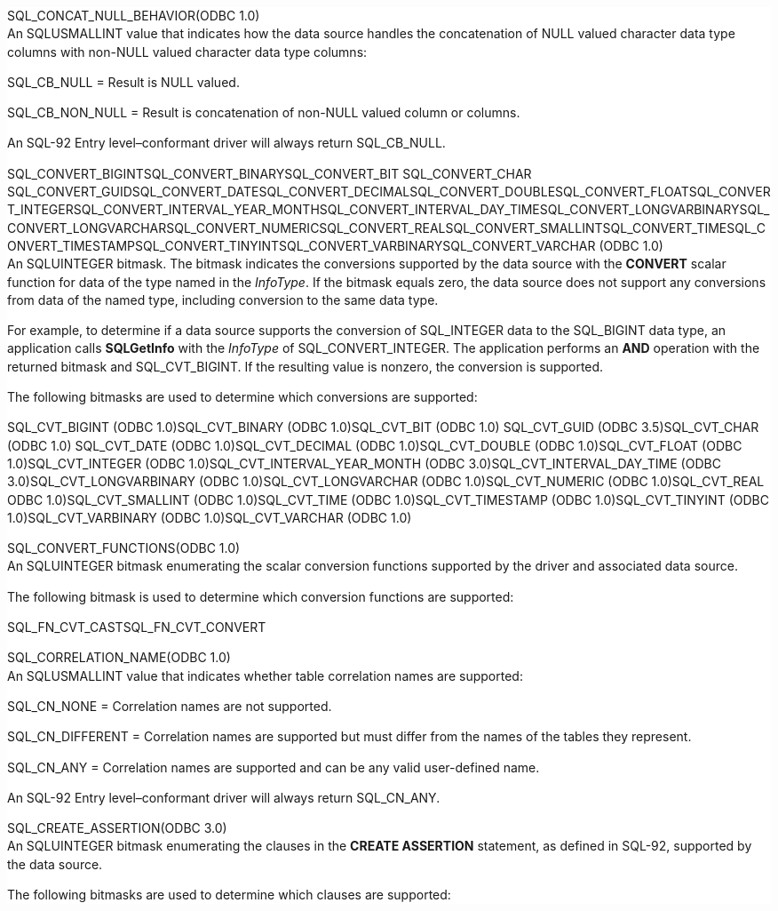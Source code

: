  SQL_CONCAT_NULL_BEHAVIOR(ODBC 1.0)  
 An SQLUSMALLINT value that indicates how the data source handles the concatenation of NULL valued character data type columns with non-NULL valued character data type columns:  
  
 SQL_CB_NULL = Result is NULL valued.  
  
 SQL_CB_NON_NULL = Result is concatenation of non-NULL valued column or columns.  
  
 An SQL-92 Entry level–conformant driver will always return SQL_CB_NULL.  
  
 SQL_CONVERT_BIGINTSQL_CONVERT_BINARYSQL_CONVERT_BIT SQL_CONVERT_CHAR SQL_CONVERT_GUIDSQL_CONVERT_DATESQL_CONVERT_DECIMALSQL_CONVERT_DOUBLESQL_CONVERT_FLOATSQL_CONVERT_INTEGERSQL_CONVERT_INTERVAL_YEAR_MONTHSQL_CONVERT_INTERVAL_DAY_TIMESQL_CONVERT_LONGVARBINARYSQL_CONVERT_LONGVARCHARSQL_CONVERT_NUMERICSQL_CONVERT_REALSQL_CONVERT_SMALLINTSQL_CONVERT_TIMESQL_CONVERT_TIMESTAMPSQL_CONVERT_TINYINTSQL_CONVERT_VARBINARYSQL_CONVERT_VARCHAR (ODBC 1.0)  
 An SQLUINTEGER bitmask. The bitmask indicates the conversions supported by the data source with the **CONVERT** scalar function for data of the type named in the *InfoType*. If the bitmask equals zero, the data source does not support any conversions from data of the named type, including conversion to the same data type.  
  
 For example, to determine if a data source supports the conversion of SQL_INTEGER data to the SQL_BIGINT data type, an application calls **SQLGetInfo** with the *InfoType* of SQL_CONVERT_INTEGER. The application performs an **AND** operation with the returned bitmask and SQL_CVT_BIGINT. If the resulting value is nonzero, the conversion is supported.  
  
 The following bitmasks are used to determine which conversions are supported:  
  
 SQL_CVT_BIGINT (ODBC 1.0)SQL_CVT_BINARY (ODBC 1.0)SQL_CVT_BIT (ODBC 1.0) SQL_CVT_GUID (ODBC 3.5)SQL_CVT_CHAR (ODBC 1.0) SQL_CVT_DATE (ODBC 1.0)SQL_CVT_DECIMAL (ODBC 1.0)SQL_CVT_DOUBLE (ODBC 1.0)SQL_CVT_FLOAT (ODBC 1.0)SQL_CVT_INTEGER (ODBC 1.0)SQL_CVT_INTERVAL_YEAR_MONTH (ODBC 3.0)SQL_CVT_INTERVAL_DAY_TIME (ODBC 3.0)SQL_CVT_LONGVARBINARY (ODBC 1.0)SQL_CVT_LONGVARCHAR (ODBC 1.0)SQL_CVT_NUMERIC (ODBC 1.0)SQL_CVT_REAL ODBC 1.0)SQL_CVT_SMALLINT (ODBC 1.0)SQL_CVT_TIME (ODBC 1.0)SQL_CVT_TIMESTAMP (ODBC 1.0)SQL_CVT_TINYINT (ODBC 1.0)SQL_CVT_VARBINARY (ODBC 1.0)SQL_CVT_VARCHAR (ODBC 1.0)  
  
 SQL_CONVERT_FUNCTIONS(ODBC 1.0)  
 An SQLUINTEGER bitmask enumerating the scalar conversion functions supported by the driver and associated data source.  
  
 The following bitmask is used to determine which conversion functions are supported:  
  
 SQL_FN_CVT_CASTSQL_FN_CVT_CONVERT  
  
 SQL_CORRELATION_NAME(ODBC 1.0)  
 An SQLUSMALLINT value that indicates whether table correlation names are supported:  
  
 SQL_CN_NONE = Correlation names are not supported.  
  
 SQL_CN_DIFFERENT = Correlation names are supported but must differ from the names of the tables they represent.  
  
 SQL_CN_ANY = Correlation names are supported and can be any valid user-defined name.  
  
 An SQL-92 Entry level–conformant driver will always return SQL_CN_ANY.  
  
 SQL_CREATE_ASSERTION(ODBC 3.0)  
 An SQLUINTEGER bitmask enumerating the clauses in the **CREATE ASSERTION** statement, as defined in SQL-92, supported by the data source.  
  
 The following bitmasks are used to determine which clauses are supported:  
  